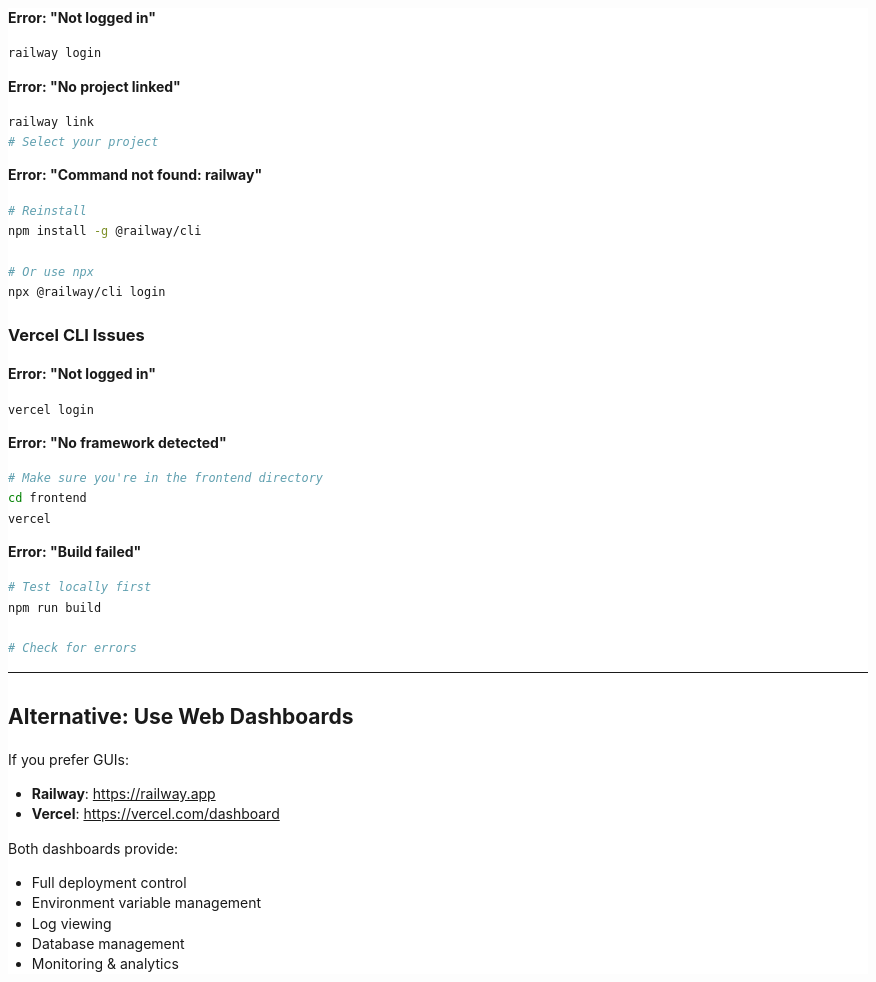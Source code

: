 **Error: "Not logged in"**
```bash
railway login
```

**Error: "No project linked"**
```bash
railway link
# Select your project
```

**Error: "Command not found: railway"**
```bash
# Reinstall
npm install -g @railway/cli

# Or use npx
npx @railway/cli login
```

### Vercel CLI Issues

**Error: "Not logged in"**
```bash
vercel login
```

**Error: "No framework detected"**
```bash
# Make sure you're in the frontend directory
cd frontend
vercel
```

**Error: "Build failed"**
```bash
# Test locally first
npm run build

# Check for errors
```

---

## Alternative: Use Web Dashboards

If you prefer GUIs:

- **Railway**: https://railway.app
- **Vercel**: https://vercel.com/dashboard

Both dashboards provide:
- Full deployment control
- Environment variable management
- Log viewing
- Database management
- Monitoring & analytics
